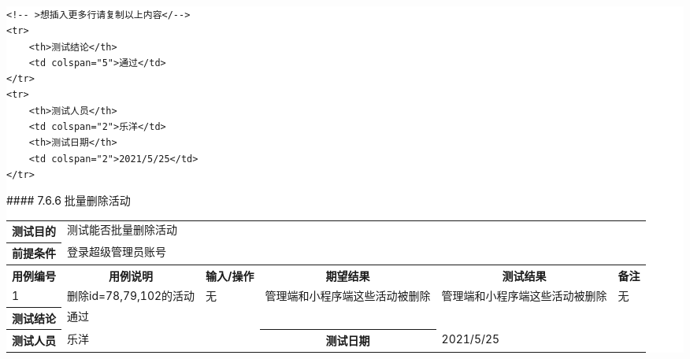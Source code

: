    <!-- >想插入更多行请复制以上内容</-->
    <tr>
        <th>测试结论</th>
        <td colspan="5">通过</td>
    </tr>
    <tr>
        <th>测试人员</th>
        <td colspan="2">乐洋</td>
        <th>测试日期</th>
        <td colspan="2">2021/5/25</td>
    </tr>
</table>
#### 7.6.6 批量删除活动
<table>
    <tr>
        <th>测试目的</th>
        <td colspan="5">测试能否批量删除活动</td>
    </tr>
    <tr>
        <th>前提条件</th>
        <td colspan="5">登录超级管理员账号</td>
    </tr>
    <tr>
        <th>用例编号</th>
        <th>用例说明</th>
        <th>输入/操作</th>
        <th>期望结果</th>
        <th>测试结果</th>
        <th>备注</th>
    </tr>
    <!-- >想插入更多行请复制以下内容</-->
    <tr>
        <td>1</td>
        <td>删除id=78,79,102的活动</td>
        <td>无</td>
        <td>管理端和小程序端这些活动被删除</td>
        <td>管理端和小程序端这些活动被删除</td>
        <td>无</td>
    </tr>
    <!-- >想插入更多行请复制以上内容</-->
    <tr>
        <th>测试结论</th>
        <td colspan="5">通过</td>
    </tr>
    <tr>
        <th>测试人员</th>
        <td colspan="2">乐洋</td>
        <th>测试日期</th>
        <td colspan="2">2021/5/25</td>
    </tr>
</table>
